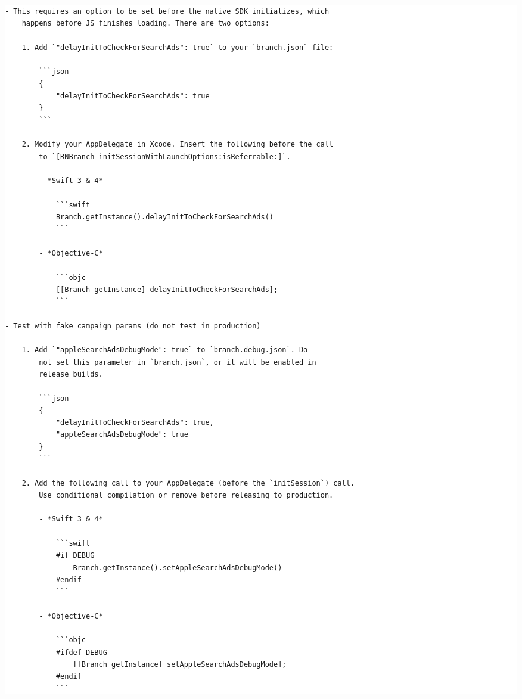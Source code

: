     - This requires an option to be set before the native SDK initializes, which
        happens before JS finishes loading. There are two options:

        1. Add `"delayInitToCheckForSearchAds": true` to your `branch.json` file:

            ```json
            {
                "delayInitToCheckForSearchAds": true
            }
            ```

        2. Modify your AppDelegate in Xcode. Insert the following before the call
            to `[RNBranch initSessionWithLaunchOptions:isReferrable:]`.

            - *Swift 3 & 4*

                ```swift
                Branch.getInstance().delayInitToCheckForSearchAds()
                ```

            - *Objective-C*

                ```objc
                [[Branch getInstance] delayInitToCheckForSearchAds];
                ```

    - Test with fake campaign params (do not test in production)

        1. Add `"appleSearchAdsDebugMode": true` to `branch.debug.json`. Do
            not set this parameter in `branch.json`, or it will be enabled in
            release builds.

            ```json
            {
                "delayInitToCheckForSearchAds": true,
                "appleSearchAdsDebugMode": true
            }
            ```

        2. Add the following call to your AppDelegate (before the `initSession`) call.
            Use conditional compilation or remove before releasing to production.

            - *Swift 3 & 4*

                ```swift
                #if DEBUG
                    Branch.getInstance().setAppleSearchAdsDebugMode()
                #endif
                ```

            - *Objective-C*

                ```objc
                #ifdef DEBUG
                    [[Branch getInstance] setAppleSearchAdsDebugMode];
                #endif
                ```
